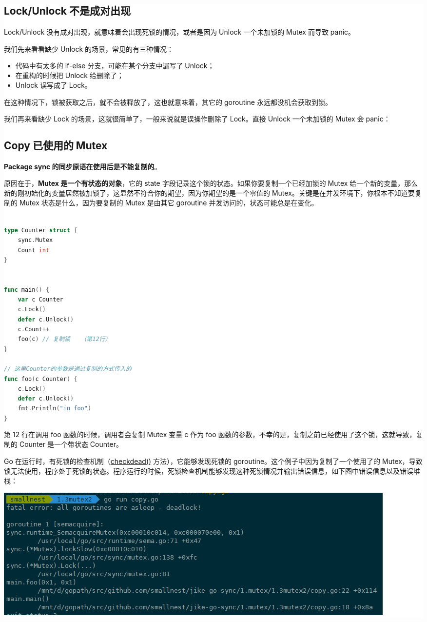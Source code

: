 ## Lock/Unlock 不是成对出现

Lock/Unlock 没有成对出现，就意味着会出现死锁的情况，或者是因为 Unlock 一个未加锁的 Mutex 而导致 panic。

我们先来看看缺少 Unlock 的场景，常见的有三种情况：

+ 代码中有太多的 if-else 分支，可能在某个分支中漏写了 Unlock；
+ 在重构的时候把 Unlock 给删除了；
+ Unlock 误写成了 Lock。

在这种情况下，锁被获取之后，就不会被释放了，这也就意味着，其它的 goroutine 永远都没机会获取到锁。

我们再来看缺少 Lock 的场景，这就很简单了，一般来说就是误操作删除了 Lock。直接 Unlock 一个未加锁的 Mutex 会 panic：

## Copy 已使用的 Mutex

**Package sync 的同步原语在使用后是不能复制的**。

原因在于，**Mutex 是一个有状态的对象**，它的 state 字段记录这个锁的状态。如果你要复制一个已经加锁的 Mutex 给一个新的变量，那么新的刚初始化的变量居然被加锁了，这显然不符合你的期望，因为你期望的是一个零值的 Mutex。关键是在并发环境下，你根本不知道要复制的 Mutex 状态是什么，因为要复制的 Mutex 是由其它 goroutine 并发访问的，状态可能总是在变化。

```go

type Counter struct {
    sync.Mutex
    Count int
}


func main() {
    var c Counter
    c.Lock()
    defer c.Unlock()
    c.Count++
    foo(c) // 复制锁   （第12行）
}

// 这里Counter的参数是通过复制的方式传入的
func foo(c Counter) {
    c.Lock()
    defer c.Unlock()
    fmt.Println("in foo")
}
```

第 12 行在调用 foo 函数的时候，调用者会复制 Mutex 变量 c 作为 foo 函数的参数，不幸的是，复制之前已经使用了这个锁，这就导致，复制的 Counter 是一个带状态 Counter。

Go 在运行时，有死锁的检查机制（[checkdead()](https://go.dev/src/runtime/proc.go?h=checkdead#L4345) 方法），它能够发现死锁的 goroutine。这个例子中因为复制了一个使用了的 Mutex，导致锁无法使用，程序处于死锁的状态。程序运行的时候，死锁检查机制能够发现这种死锁情况并输出错误信息，如下图中错误信息以及错误堆栈：

![img](img/cfb7a4a0e744c5ff534a676fd830d0ee.png)
